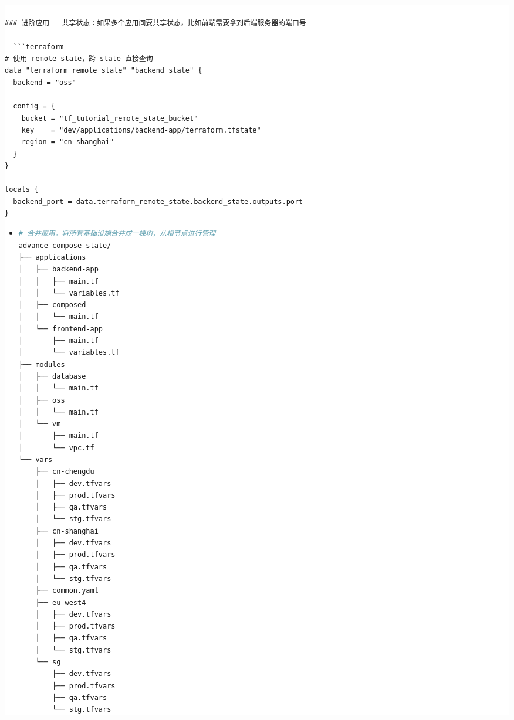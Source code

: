   ```

### 进阶应用 - 共享状态：如果多个应用间要共享状态，比如前端需要拿到后端服务器的端口号

- ```terraform
  # 使用 remote state，跨 state 直接查询
  data "terraform_remote_state" "backend_state" {
    backend = "oss"

    config = {
      bucket = "tf_tutorial_remote_state_bucket"
      key    = "dev/applications/backend-app/terraform.tfstate"
      region = "cn-shanghai"
    }
  }

  locals {
    backend_port = data.terraform_remote_state.backend_state.outputs.port
  }
  ```

- ```sh
  # 合并应用，将所有基础设施合并成一棵树，从根节点进行管理
  advance-compose-state/
  ├── applications
  │   ├── backend-app
  │   │   ├── main.tf
  │   │   └── variables.tf
  │   ├── composed
  │   │   └── main.tf
  │   └── frontend-app
  │       ├── main.tf
  │       └── variables.tf
  ├── modules
  │   ├── database
  │   │   └── main.tf
  │   ├── oss
  │   │   └── main.tf
  │   └── vm
  │       ├── main.tf
  │       └── vpc.tf
  └── vars
      ├── cn-chengdu
      │   ├── dev.tfvars
      │   ├── prod.tfvars
      │   ├── qa.tfvars
      │   └── stg.tfvars
      ├── cn-shanghai
      │   ├── dev.tfvars
      │   ├── prod.tfvars
      │   ├── qa.tfvars
      │   └── stg.tfvars
      ├── common.yaml
      ├── eu-west4
      │   ├── dev.tfvars
      │   ├── prod.tfvars
      │   ├── qa.tfvars
      │   └── stg.tfvars
      └── sg
          ├── dev.tfvars
          ├── prod.tfvars
          ├── qa.tfvars
          └── stg.tfvars